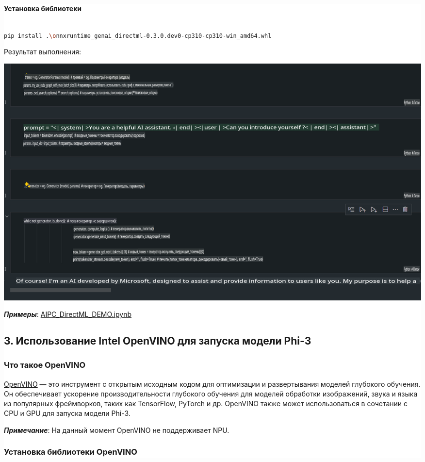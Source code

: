 **Установка библиотеки**

```bash

pip install .\onnxruntime_genai_directml-0.3.0.dev0-cp310-cp310-win_amd64.whl

```

Результат выполнения:

![DML](../../../../../translated_images/aipc_DML.dd810ee1f3882323c131b39065ed0cf41bbe0aaa8d346a0d6d290c20f5c0bf75.ru.png)

***Примеры***: [AIPC_DirectML_DEMO.ipynb](../../../../../code/03.Inference/AIPC/AIPC_DirectML_DEMO.ipynb)

## **3. Использование Intel OpenVINO для запуска модели Phi-3**

### **Что такое OpenVINO**

[OpenVINO](https://github.com/openvinotoolkit/openvino) — это инструмент с открытым исходным кодом для оптимизации и развертывания моделей глубокого обучения. Он обеспечивает ускорение производительности глубокого обучения для моделей обработки изображений, звука и языка из популярных фреймворков, таких как TensorFlow, PyTorch и др. OpenVINO также может использоваться в сочетании с CPU и GPU для запуска модели Phi-3.

***Примечание***: На данный момент OpenVINO не поддерживает NPU.

### **Установка библиотеки OpenVINO**
